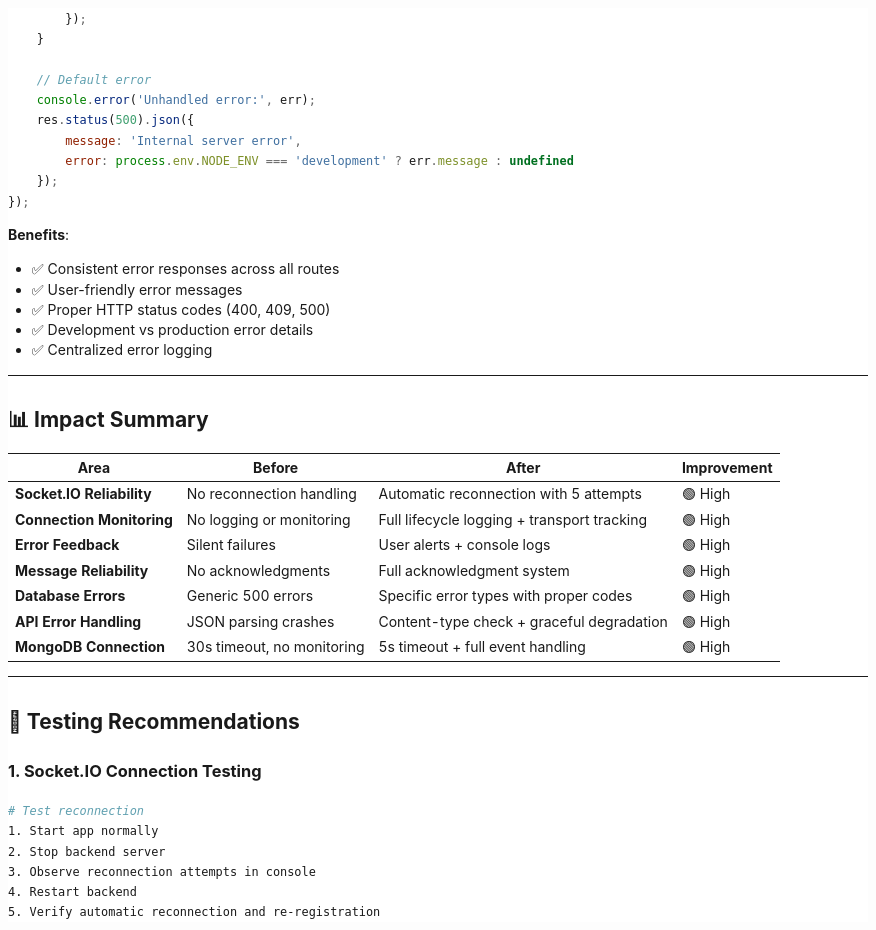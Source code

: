 ```javascript
        });
    }
    
    // Default error
    console.error('Unhandled error:', err);
    res.status(500).json({
        message: 'Internal server error',
        error: process.env.NODE_ENV === 'development' ? err.message : undefined
    });
});
```

**Benefits**:
- ✅ Consistent error responses across all routes
- ✅ User-friendly error messages
- ✅ Proper HTTP status codes (400, 409, 500)
- ✅ Development vs production error details
- ✅ Centralized error logging

---

## 📊 Impact Summary

| Area | Before | After | Improvement |
|------|--------|-------|-------------|
| **Socket.IO Reliability** | No reconnection handling | Automatic reconnection with 5 attempts | 🟢 High |
| **Connection Monitoring** | No logging or monitoring | Full lifecycle logging + transport tracking | 🟢 High |
| **Error Feedback** | Silent failures | User alerts + console logs | 🟢 High |
| **Message Reliability** | No acknowledgments | Full acknowledgment system | 🟢 High |
| **Database Errors** | Generic 500 errors | Specific error types with proper codes | 🟢 High |
| **API Error Handling** | JSON parsing crashes | Content-type check + graceful degradation | 🟢 High |
| **MongoDB Connection** | 30s timeout, no monitoring | 5s timeout + full event handling | 🟢 High |

---

## 🧪 Testing Recommendations

### 1. Socket.IO Connection Testing
```bash
# Test reconnection
1. Start app normally
2. Stop backend server
3. Observe reconnection attempts in console
4. Restart backend
5. Verify automatic reconnection and re-registration
```
